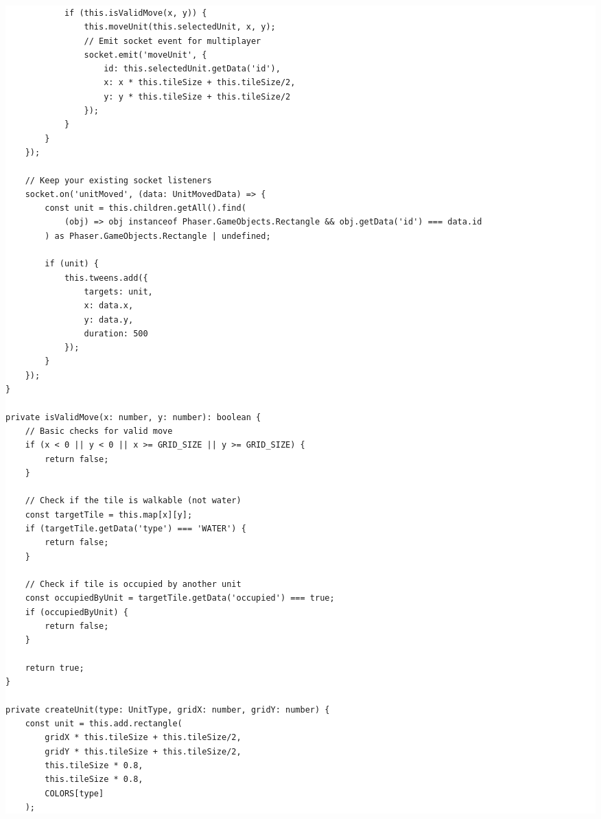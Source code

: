                if (this.isValidMove(x, y)) {
                    this.moveUnit(this.selectedUnit, x, y);
                    // Emit socket event for multiplayer
                    socket.emit('moveUnit', { 
                        id: this.selectedUnit.getData('id'), 
                        x: x * this.tileSize + this.tileSize/2, 
                        y: y * this.tileSize + this.tileSize/2 
                    });
                }
            }
        });

        // Keep your existing socket listeners
        socket.on('unitMoved', (data: UnitMovedData) => {
            const unit = this.children.getAll().find(
                (obj) => obj instanceof Phaser.GameObjects.Rectangle && obj.getData('id') === data.id
            ) as Phaser.GameObjects.Rectangle | undefined;
            
            if (unit) {
                this.tweens.add({
                    targets: unit,
                    x: data.x,
                    y: data.y,
                    duration: 500
                });
            }
        });
    }

    private isValidMove(x: number, y: number): boolean {
        // Basic checks for valid move
        if (x < 0 || y < 0 || x >= GRID_SIZE || y >= GRID_SIZE) {
            return false;
        }
        
        // Check if the tile is walkable (not water)
        const targetTile = this.map[x][y];
        if (targetTile.getData('type') === 'WATER') {
            return false;
        }
        
        // Check if tile is occupied by another unit
        const occupiedByUnit = targetTile.getData('occupied') === true;
        if (occupiedByUnit) {
            return false;
        }
        
        return true;
    }

    private createUnit(type: UnitType, gridX: number, gridY: number) {
        const unit = this.add.rectangle(
            gridX * this.tileSize + this.tileSize/2,
            gridY * this.tileSize + this.tileSize/2,
            this.tileSize * 0.8,
            this.tileSize * 0.8,
            COLORS[type]
        );
        